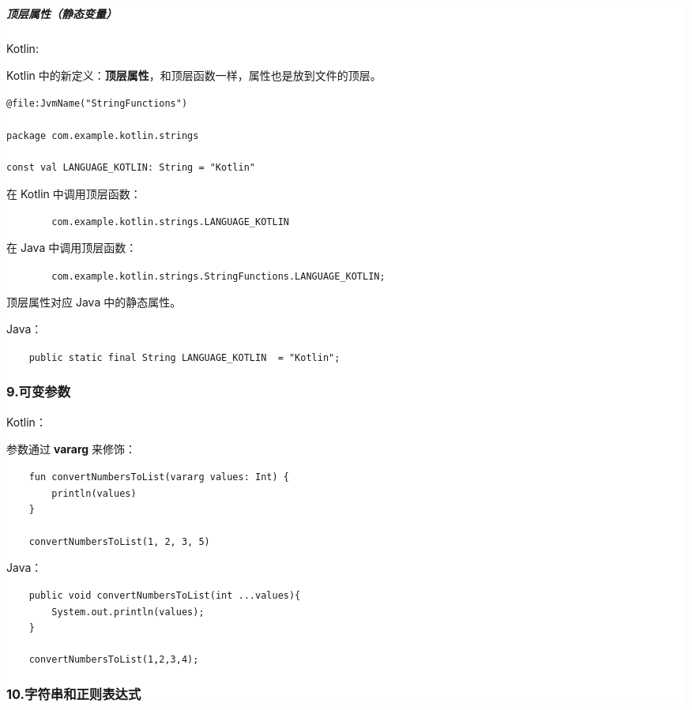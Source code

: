 ##### 顶层属性（静态变量）

Kotlin:

Kotlin 中的新定义：**顶层属性**，和顶层函数一样，属性也是放到文件的顶层。

```
@file:JvmName("StringFunctions")

package com.example.kotlin.strings

const val LANGUAGE_KOTLIN: String = "Kotlin"
```

在 Kotlin 中调用顶层函数：

```
        com.example.kotlin.strings.LANGUAGE_KOTLIN
```

在 Java 中调用顶层函数：

```
        com.example.kotlin.strings.StringFunctions.LANGUAGE_KOTLIN;
```

顶层属性对应 Java 中的静态属性。

Java：

```
    public static final String LANGUAGE_KOTLIN  = "Kotlin";
```

### 9.可变参数

Kotlin：

参数通过 **vararg** 来修饰：

```
    fun convertNumbersToList(vararg values: Int) {
        println(values)
    }

    convertNumbersToList(1, 2, 3, 5)
```

Java：

```
    public void convertNumbersToList(int ...values){
        System.out.println(values);
    }

    convertNumbersToList(1,2,3,4);
```

### 10.字符串和正则表达式
